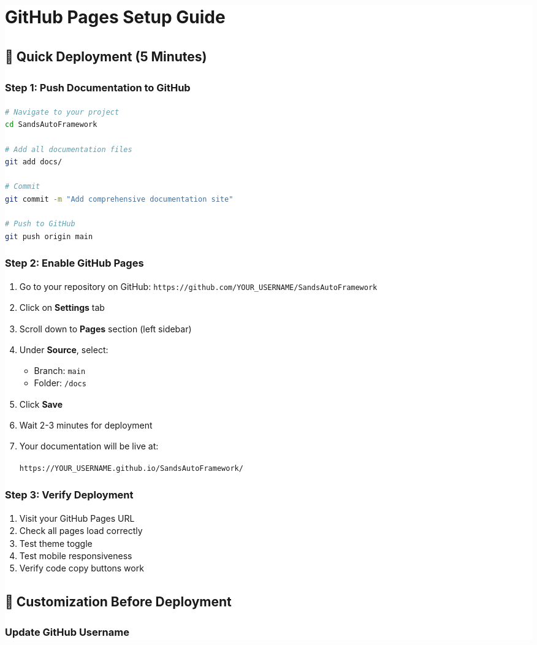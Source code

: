 # GitHub Pages Setup Guide

## 🚀 Quick Deployment (5 Minutes)

### Step 1: Push Documentation to GitHub

```bash
# Navigate to your project
cd SandsAutoFramework

# Add all documentation files
git add docs/

# Commit
git commit -m "Add comprehensive documentation site"

# Push to GitHub
git push origin main
```

### Step 2: Enable GitHub Pages

1. Go to your repository on GitHub: `https://github.com/YOUR_USERNAME/SandsAutoFramework`

2. Click on **Settings** tab

3. Scroll down to **Pages** section (left sidebar)

4. Under **Source**, select:
   - Branch: `main`
   - Folder: `/docs`

5. Click **Save**

6. Wait 2-3 minutes for deployment

7. Your documentation will be live at:
   ```
   https://YOUR_USERNAME.github.io/SandsAutoFramework/
   ```

### Step 3: Verify Deployment

1. Visit your GitHub Pages URL
2. Check all pages load correctly
3. Test theme toggle
4. Test mobile responsiveness
5. Verify code copy buttons work

## 🎨 Customization Before Deployment

### Update GitHub Username
